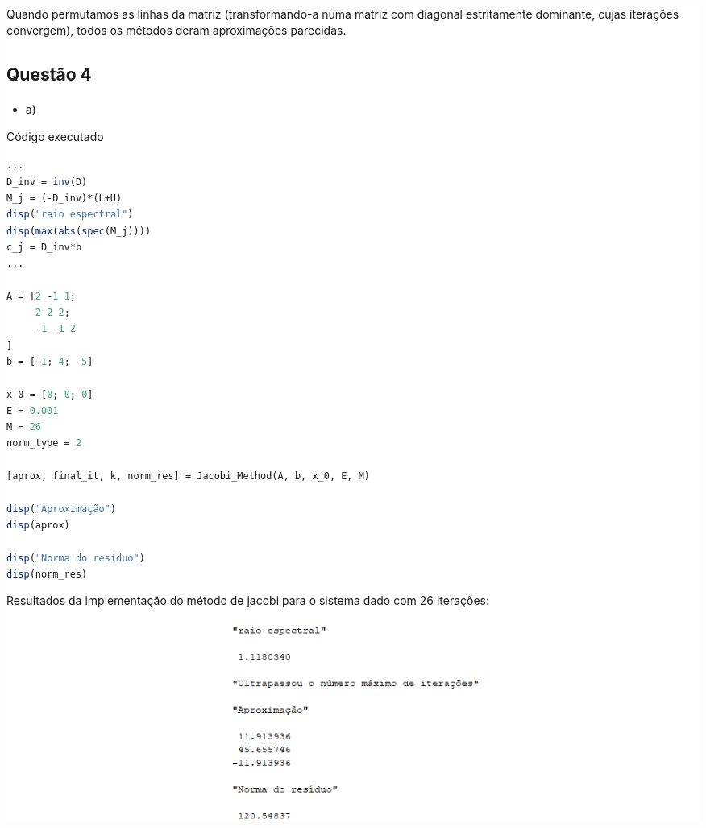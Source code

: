 Quando permutamos as linhas da matriz (transformando-a numa matriz com diagonal estritamente dominante, cujas iterações convergem), todos os métodos deram aproximações parecidas.

## Questão 4
- a)
  
Código executado

```scilab
...
D_inv = inv(D)
M_j = (-D_inv)*(L+U)
disp("raio espectral")
disp(max(abs(spec(M_j))))
c_j = D_inv*b
...

A = [2 -1 1;
	 2 2 2;
	 -1 -1 2
]
b = [-1; 4; -5]

x_0 = [0; 0; 0]
E = 0.001
M = 26
norm_type = 2

[aprox, final_it, k, norm_res] = Jacobi_Method(A, b, x_0, E, M)

disp("Aproximação")
disp(aprox)

disp("Norma do resíduo")
disp(norm_res)
```

Resultados da implementação do método de jacobi para o sistema dado com 26 iterações:

<img src="images/q4_a.png" 
        alt="print questao 1" 
        height="250" 
	style="display: block; margin: 0 auto; position: relative" />
